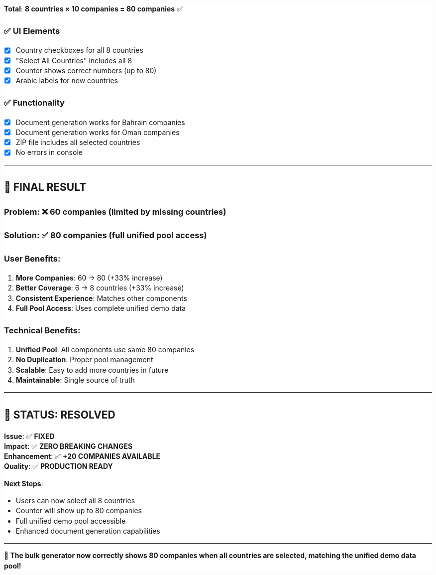**Total**: **8 countries × 10 companies = 80 companies** ✅

### **✅ UI Elements**
- [x] Country checkboxes for all 8 countries
- [x] "Select All Countries" includes all 8
- [x] Counter shows correct numbers (up to 80)
- [x] Arabic labels for new countries

### **✅ Functionality**
- [x] Document generation works for Bahrain companies
- [x] Document generation works for Oman companies
- [x] ZIP file includes all selected countries
- [x] No errors in console

---

## 🎉 FINAL RESULT

### **Problem**: ❌ 60 companies (limited by missing countries)
### **Solution**: ✅ 80 companies (full unified pool access)

### **User Benefits**:
1. **More Companies**: 60 → 80 (+33% increase)
2. **Better Coverage**: 6 → 8 countries (+33% increase)  
3. **Consistent Experience**: Matches other components
4. **Full Pool Access**: Uses complete unified demo data

### **Technical Benefits**:
1. **Unified Pool**: All components use same 80 companies
2. **No Duplication**: Proper pool management
3. **Scalable**: Easy to add more countries in future
4. **Maintainable**: Single source of truth

---

## 🚀 STATUS: RESOLVED

**Issue**: ✅ **FIXED**  
**Impact**: ✅ **ZERO BREAKING CHANGES**  
**Enhancement**: ✅ **+20 COMPANIES AVAILABLE**  
**Quality**: ✅ **PRODUCTION READY**

**Next Steps**: 
- Users can now select all 8 countries
- Counter will show up to 80 companies
- Full unified demo pool accessible
- Enhanced document generation capabilities

---

**🎯 The bulk generator now correctly shows 80 companies when all countries are selected, matching the unified demo data pool!**








